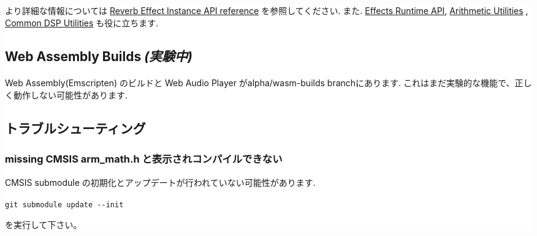 より詳細な情報については [Reverb Effect Instance API reference](https://korginc.github.io/logue-sdk/ref/prologue/v1.1-0/html/group__revfx__inst.html) を参照してください. また. [Effects Runtime API](https://korginc.github.io/logue-sdk/ref/prologue/v1.1-0/html/group__fx__api.html), [Arithmetic Utilities](https://korginc.github.io/logue-sdk/ref/prologue/v1.1-0/html/group__utils.html) , [Common DSP Utilities](https://korginc.github.io/logue-sdk/ref/prologue/v1.1-0/html/namespacedsp.html) も役に立ちます.

## Web Assembly Builds _(実験中)_

Web Assembly(Emscripten) のビルドと Web Audio Player がalpha/wasm-builds branchにあります.
これはまだ実験的な機能で、正しく動作しない可能性があります.

## トラブルシューティング

### missing CMSIS arm_math.h と表示されコンパイルできない

CMSIS submodule の初期化とアップデートが行われていない可能性があります.
```
git submodule update --init
```
を実行して下さい。
